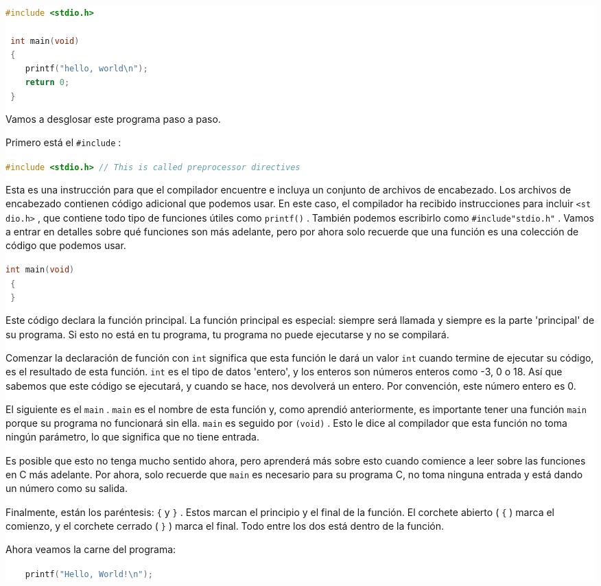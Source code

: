 ```C
#include <stdio.h> 
 
 int main(void) 
 { 
    printf("hello, world\n"); 
    return 0; 
 } 
```

Vamos a desglosar este programa paso a paso.

Primero está el `#include` :

```C
#include <stdio.h> // This is called preprocessor directives 
```

Esta es una instrucción para que el compilador encuentre e incluya un conjunto de archivos de encabezado. Los archivos de encabezado contienen código adicional que podemos usar. En este caso, el compilador ha recibido instrucciones para incluir `<stdio.h>` , que contiene todo tipo de funciones útiles como `printf()` . También podemos escribirlo como `#include"stdio.h"` . Vamos a entrar en detalles sobre qué funciones son más adelante, pero por ahora solo recuerde que una función es una colección de código que podemos usar.

```C
int main(void) 
 { 
 } 
```

Este código declara la función principal. La función principal es especial: siempre será llamada y siempre es la parte 'principal' de su programa. Si esto no está en tu programa, tu programa no puede ejecutarse y no se compilará.

Comenzar la declaración de función con `int` significa que esta función le dará un valor `int` cuando termine de ejecutar su código, es el resultado de esta función. `int` es el tipo de datos 'entero', y los enteros son números enteros como -3, 0 o 18. Así que sabemos que este código se ejecutará, y cuando se hace, nos devolverá un entero. Por convención, este número entero es 0.

El siguiente es el `main` . `main` es el nombre de esta función y, como aprendió anteriormente, es importante tener una función `main` porque su programa no funcionará sin ella. `main` es seguido por `(void)` . Esto le dice al compilador que esta función no toma ningún parámetro, lo que significa que no tiene entrada.

Es posible que esto no tenga mucho sentido ahora, pero aprenderá más sobre esto cuando comience a leer sobre las funciones en C más adelante. Por ahora, solo recuerde que `main` es necesario para su programa C, no toma ninguna entrada y está dando un número como su salida.

Finalmente, están los paréntesis: `{` y `}` . Estos marcan el principio y el final de la función. El corchete abierto ( `{` ) marca el comienzo, y el corchete cerrado ( `}` ) marca el final. Todo entre los dos está dentro de la función.

Ahora veamos la carne del programa:

```C
    printf("Hello, World!\n"); 
```
